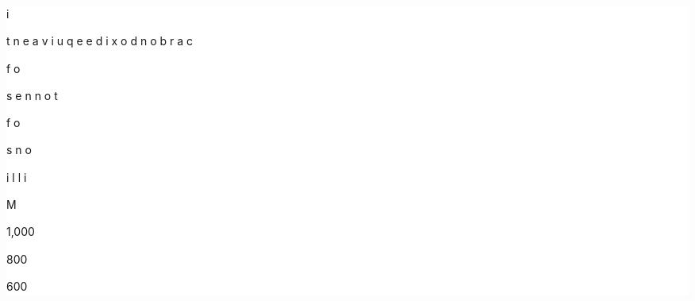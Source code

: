 	

	

i

t
n
e
a
v
i
u
q
e
e
d
i
x
o
d
n
o
b
r
a
c
	
f
o
	
s
e
n
n
o
t
	
f
o
	
s
n
o

i
l
l
i

M

 1,000

 800

 600
